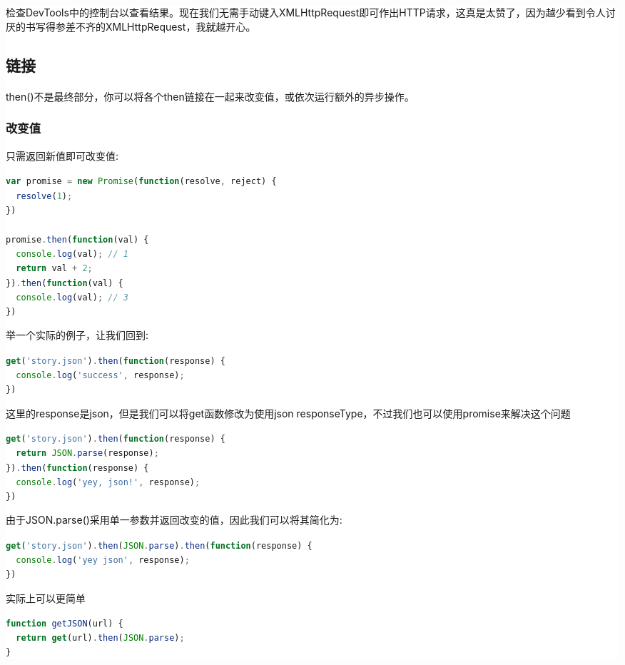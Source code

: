 检查DevTools中的控制台以查看结果。现在我们无需手动键入XMLHttpRequest即可作出HTTP请求，这真是太赞了，因为越少看到令人讨厌的书写得参差不齐的XMLHttpRequest，我就越开心。



## 链接

then()不是最终部分，你可以将各个then链接在一起来改变值，或依次运行额外的异步操作。

### 改变值

只需返回新值即可改变值:

```javascript
var promise = new Promise(function(resolve, reject) {
  resolve(1);
})

promise.then(function(val) {
  console.log(val); // 1
  return val + 2;
}).then(function(val) {
  console.log(val); // 3
})
```

举一个实际的例子，让我们回到:

```javascript
get('story.json').then(function(response) {
  console.log('success', response);
})
```

这里的response是json，但是我们可以将get函数修改为使用json responseType，不过我们也可以使用promise来解决这个问题

```javascript
get('story.json').then(function(response) {
  return JSON.parse(response);
}).then(function(response) {
  console.log('yey, json!', response);
})
```

由于JSON.parse()采用单一参数并返回改变的值，因此我们可以将其简化为:

```javascript
get('story.json').then(JSON.parse).then(function(response) {
  console.log('yey json', response);
})
```

实际上可以更简单

```javascript
function getJSON(url) {
  return get(url).then(JSON.parse);
}
```
